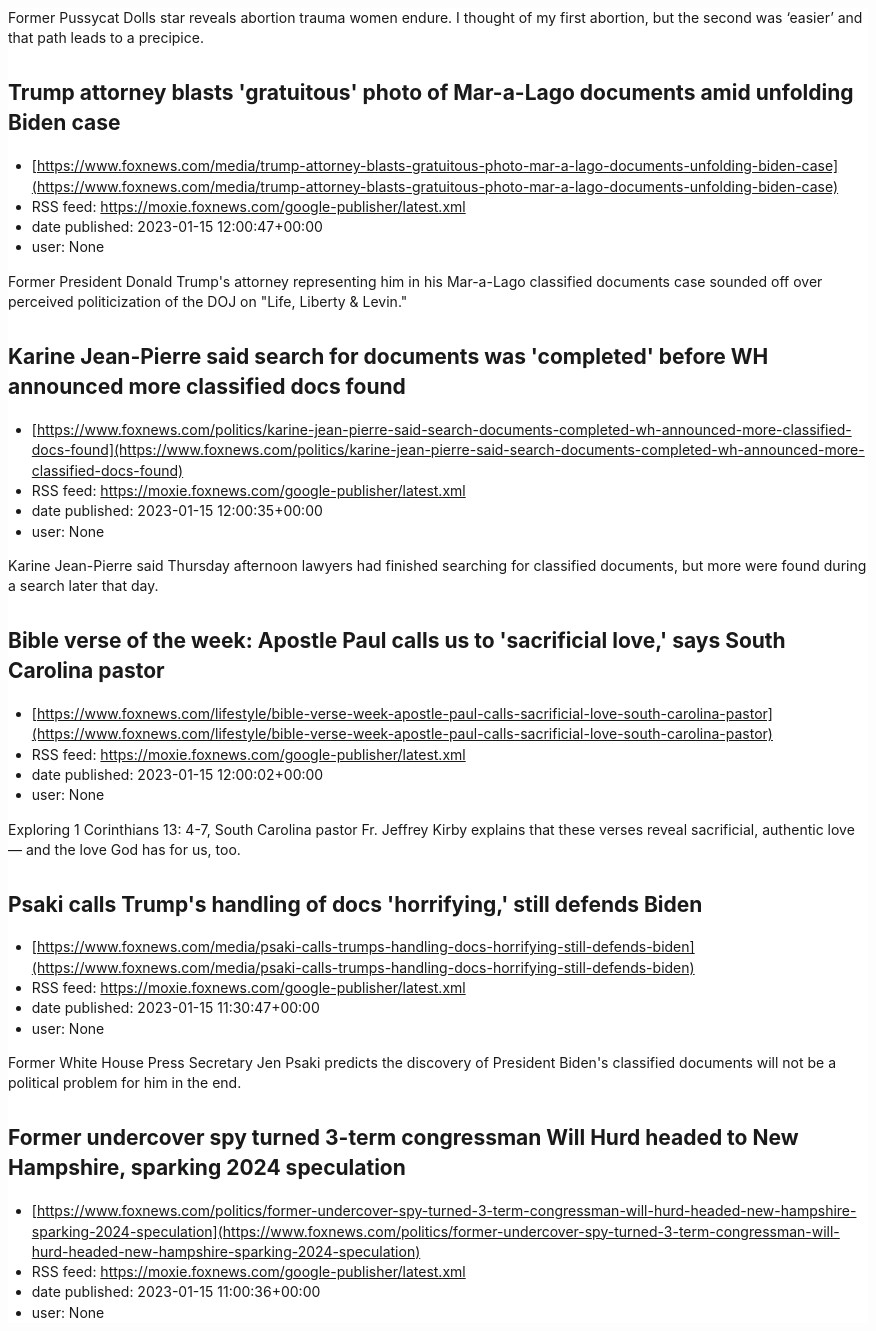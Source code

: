 Former Pussycat Dolls star reveals abortion trauma women endure. I thought of my first abortion, but the second was ‘easier’ and that path leads to a precipice.

## Trump attorney blasts 'gratuitous' photo of Mar-a-Lago documents amid unfolding Biden case
 - [https://www.foxnews.com/media/trump-attorney-blasts-gratuitous-photo-mar-a-lago-documents-unfolding-biden-case](https://www.foxnews.com/media/trump-attorney-blasts-gratuitous-photo-mar-a-lago-documents-unfolding-biden-case)
 - RSS feed: https://moxie.foxnews.com/google-publisher/latest.xml
 - date published: 2023-01-15 12:00:47+00:00
 - user: None

Former President Donald Trump's attorney representing him in his Mar-a-Lago classified documents case sounded off over perceived politicization of the DOJ on "Life, Liberty & Levin."

## Karine Jean-Pierre said search for documents was 'completed' before WH announced more classified docs found
 - [https://www.foxnews.com/politics/karine-jean-pierre-said-search-documents-completed-wh-announced-more-classified-docs-found](https://www.foxnews.com/politics/karine-jean-pierre-said-search-documents-completed-wh-announced-more-classified-docs-found)
 - RSS feed: https://moxie.foxnews.com/google-publisher/latest.xml
 - date published: 2023-01-15 12:00:35+00:00
 - user: None

Karine Jean-Pierre said Thursday afternoon lawyers had finished searching for classified documents, but more were found during a search later that day.

## Bible verse of the week: Apostle Paul calls us to 'sacrificial love,' says South Carolina pastor
 - [https://www.foxnews.com/lifestyle/bible-verse-week-apostle-paul-calls-sacrificial-love-south-carolina-pastor](https://www.foxnews.com/lifestyle/bible-verse-week-apostle-paul-calls-sacrificial-love-south-carolina-pastor)
 - RSS feed: https://moxie.foxnews.com/google-publisher/latest.xml
 - date published: 2023-01-15 12:00:02+00:00
 - user: None

Exploring 1 Corinthians 13: 4-7, South Carolina pastor Fr. Jeffrey Kirby explains that these verses reveal sacrificial, authentic love — and the love God has for us, too.

## Psaki calls Trump's handling of docs 'horrifying,' still defends Biden
 - [https://www.foxnews.com/media/psaki-calls-trumps-handling-docs-horrifying-still-defends-biden](https://www.foxnews.com/media/psaki-calls-trumps-handling-docs-horrifying-still-defends-biden)
 - RSS feed: https://moxie.foxnews.com/google-publisher/latest.xml
 - date published: 2023-01-15 11:30:47+00:00
 - user: None

Former White House Press Secretary Jen Psaki predicts the discovery of President Biden's classified documents will not be a political problem for him in the end.

## Former undercover spy turned 3-term congressman Will Hurd headed to New Hampshire, sparking 2024 speculation
 - [https://www.foxnews.com/politics/former-undercover-spy-turned-3-term-congressman-will-hurd-headed-new-hampshire-sparking-2024-speculation](https://www.foxnews.com/politics/former-undercover-spy-turned-3-term-congressman-will-hurd-headed-new-hampshire-sparking-2024-speculation)
 - RSS feed: https://moxie.foxnews.com/google-publisher/latest.xml
 - date published: 2023-01-15 11:00:36+00:00
 - user: None
